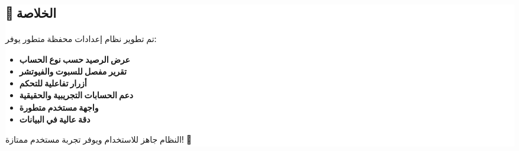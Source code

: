 ## 🎉 الخلاصة

تم تطوير نظام إعدادات محفظة متطور يوفر:

- **عرض الرصيد حسب نوع الحساب**
- **تقرير مفصل للسبوت والفيوتشر**
- **أزرار تفاعلية للتحكم**
- **دعم الحسابات التجريبية والحقيقية**
- **واجهة مستخدم متطورة**
- **دقة عالية في البيانات**

النظام جاهز للاستخدام ويوفر تجربة مستخدم ممتازة! 🚀
